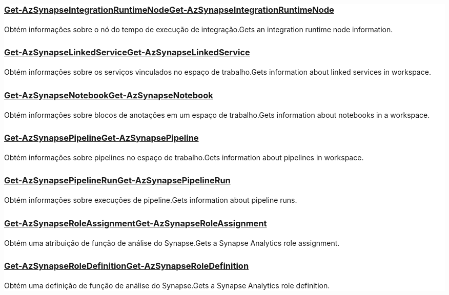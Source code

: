 ### [<span data-ttu-id="92f71-123">Get-AzSynapseIntegrationRuntimeNode</span><span class="sxs-lookup"><span data-stu-id="92f71-123">Get-AzSynapseIntegrationRuntimeNode</span></span>](Get-AzSynapseIntegrationRuntimeNode.md)
<span data-ttu-id="92f71-124">Obtém informações sobre o nó do tempo de execução de integração.</span><span class="sxs-lookup"><span data-stu-id="92f71-124">Gets an integration runtime node information.</span></span>

### [<span data-ttu-id="92f71-125">Get-AzSynapseLinkedService</span><span class="sxs-lookup"><span data-stu-id="92f71-125">Get-AzSynapseLinkedService</span></span>](Get-AzSynapseLinkedService.md)
<span data-ttu-id="92f71-126">Obtém informações sobre os serviços vinculados no espaço de trabalho.</span><span class="sxs-lookup"><span data-stu-id="92f71-126">Gets information about linked services in workspace.</span></span>

### [<span data-ttu-id="92f71-127">Get-AzSynapseNotebook</span><span class="sxs-lookup"><span data-stu-id="92f71-127">Get-AzSynapseNotebook</span></span>](Get-AzSynapseNotebook.md)
<span data-ttu-id="92f71-128">Obtém informações sobre blocos de anotações em um espaço de trabalho.</span><span class="sxs-lookup"><span data-stu-id="92f71-128">Gets information about notebooks in a workspace.</span></span>

### [<span data-ttu-id="92f71-129">Get-AzSynapsePipeline</span><span class="sxs-lookup"><span data-stu-id="92f71-129">Get-AzSynapsePipeline</span></span>](Get-AzSynapsePipeline.md)
<span data-ttu-id="92f71-130">Obtém informações sobre pipelines no espaço de trabalho.</span><span class="sxs-lookup"><span data-stu-id="92f71-130">Gets information about pipelines in workspace.</span></span>

### [<span data-ttu-id="92f71-131">Get-AzSynapsePipelineRun</span><span class="sxs-lookup"><span data-stu-id="92f71-131">Get-AzSynapsePipelineRun</span></span>](Get-AzSynapsePipelineRun.md)
<span data-ttu-id="92f71-132">Obtém informações sobre execuções de pipeline.</span><span class="sxs-lookup"><span data-stu-id="92f71-132">Gets information about pipeline runs.</span></span>

### [<span data-ttu-id="92f71-133">Get-AzSynapseRoleAssignment</span><span class="sxs-lookup"><span data-stu-id="92f71-133">Get-AzSynapseRoleAssignment</span></span>](Get-AzSynapseRoleAssignment.md)
<span data-ttu-id="92f71-134">Obtém uma atribuição de função de análise do Synapse.</span><span class="sxs-lookup"><span data-stu-id="92f71-134">Gets a Synapse Analytics role assignment.</span></span>

### [<span data-ttu-id="92f71-135">Get-AzSynapseRoleDefinition</span><span class="sxs-lookup"><span data-stu-id="92f71-135">Get-AzSynapseRoleDefinition</span></span>](Get-AzSynapseRoleDefinition.md)
<span data-ttu-id="92f71-136">Obtém uma definição de função de análise do Synapse.</span><span class="sxs-lookup"><span data-stu-id="92f71-136">Gets a Synapse Analytics role definition.</span></span>

